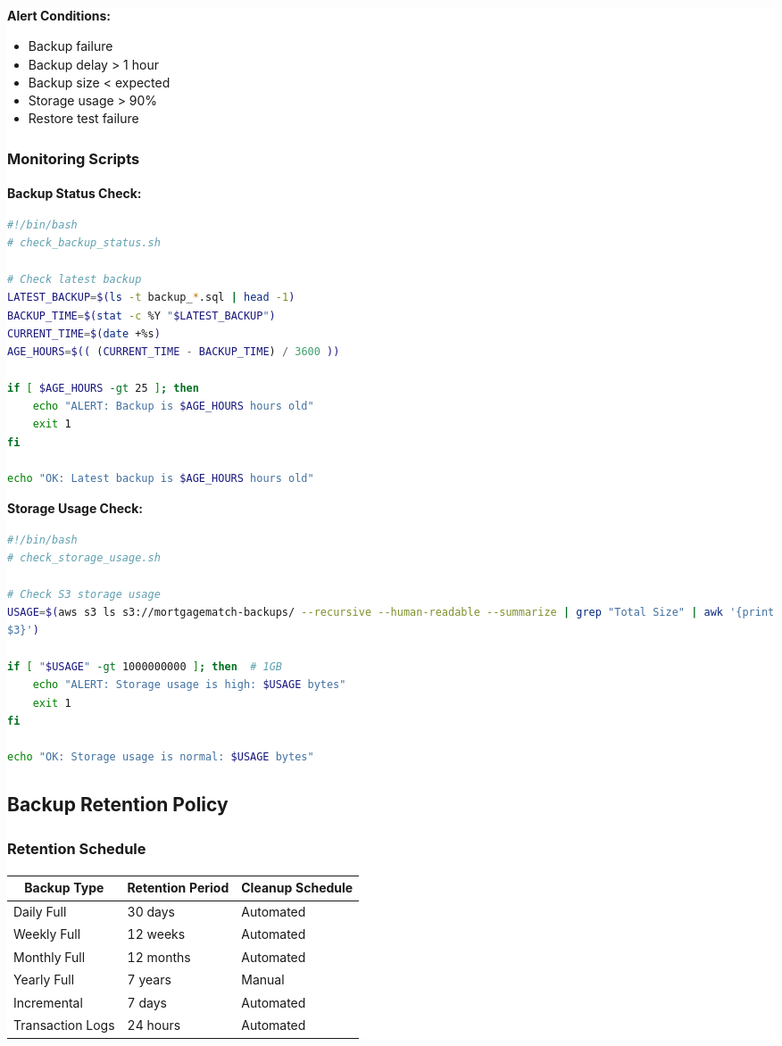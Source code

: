 **Alert Conditions:**
- Backup failure
- Backup delay > 1 hour
- Backup size < expected
- Storage usage > 90%
- Restore test failure

### Monitoring Scripts

**Backup Status Check:**
```bash
#!/bin/bash
# check_backup_status.sh

# Check latest backup
LATEST_BACKUP=$(ls -t backup_*.sql | head -1)
BACKUP_TIME=$(stat -c %Y "$LATEST_BACKUP")
CURRENT_TIME=$(date +%s)
AGE_HOURS=$(( (CURRENT_TIME - BACKUP_TIME) / 3600 ))

if [ $AGE_HOURS -gt 25 ]; then
    echo "ALERT: Backup is $AGE_HOURS hours old"
    exit 1
fi

echo "OK: Latest backup is $AGE_HOURS hours old"
```

**Storage Usage Check:**
```bash
#!/bin/bash
# check_storage_usage.sh

# Check S3 storage usage
USAGE=$(aws s3 ls s3://mortgagematch-backups/ --recursive --human-readable --summarize | grep "Total Size" | awk '{print $3}')

if [ "$USAGE" -gt 1000000000 ]; then  # 1GB
    echo "ALERT: Storage usage is high: $USAGE bytes"
    exit 1
fi

echo "OK: Storage usage is normal: $USAGE bytes"
```

## Backup Retention Policy

### Retention Schedule

| Backup Type | Retention Period | Cleanup Schedule |
|-------------|------------------|------------------|
| Daily Full | 30 days | Automated |
| Weekly Full | 12 weeks | Automated |
| Monthly Full | 12 months | Automated |
| Yearly Full | 7 years | Manual |
| Incremental | 7 days | Automated |
| Transaction Logs | 24 hours | Automated |
